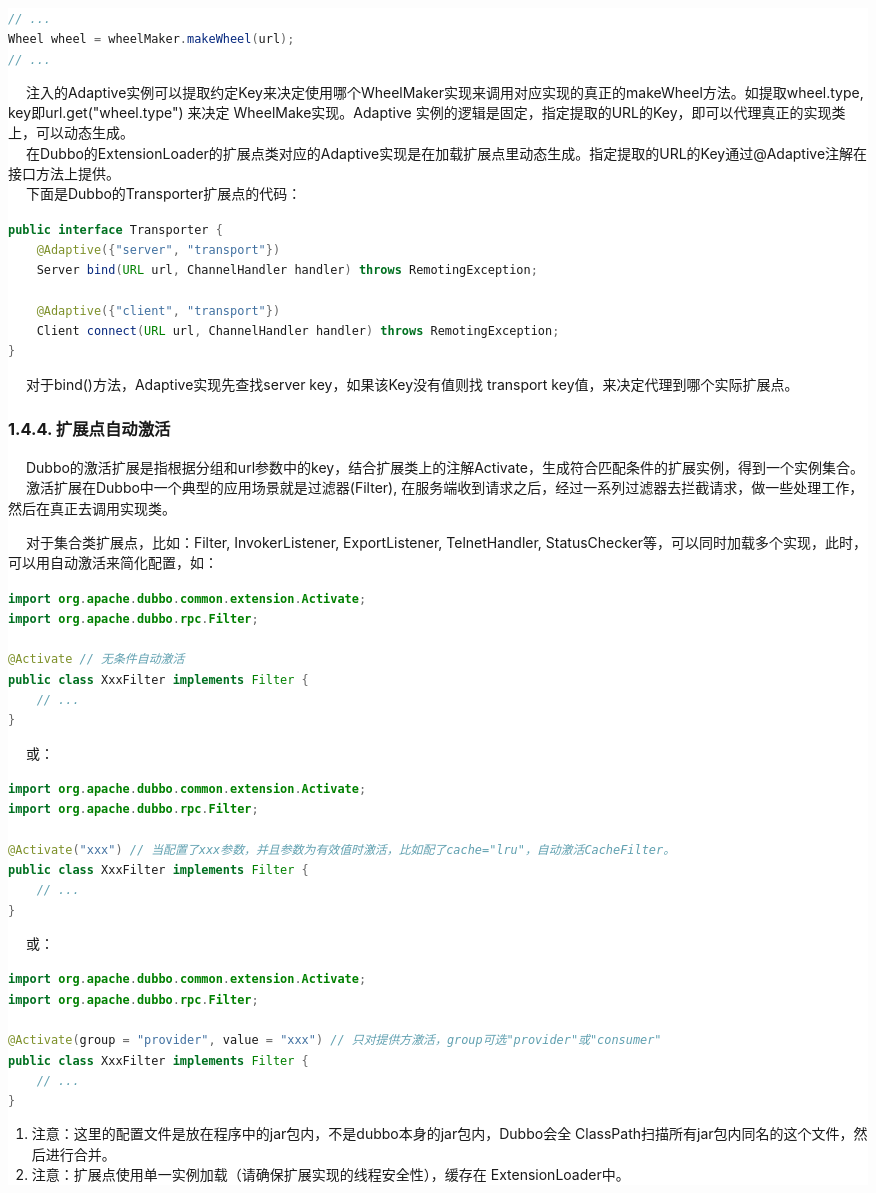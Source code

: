```java
// ...
Wheel wheel = wheelMaker.makeWheel(url);
// ...
```
&emsp; 注入的Adaptive实例可以提取约定Key来决定使用哪个WheelMaker实现来调用对应实现的真正的makeWheel方法。如提取wheel.type, key即url.get("wheel.type") 来决定 WheelMake实现。Adaptive 实例的逻辑是固定，指定提取的URL的Key，即可以代理真正的实现类上，可以动态生成。  
&emsp; 在Dubbo的ExtensionLoader的扩展点类对应的Adaptive实现是在加载扩展点里动态生成。指定提取的URL的Key通过@Adaptive注解在接口方法上提供。  
&emsp; 下面是Dubbo的Transporter扩展点的代码：  

```java
public interface Transporter {
    @Adaptive({"server", "transport"})
    Server bind(URL url, ChannelHandler handler) throws RemotingException;
 
    @Adaptive({"client", "transport"})
    Client connect(URL url, ChannelHandler handler) throws RemotingException;
}
```
&emsp; 对于bind()方法，Adaptive实现先查找server key，如果该Key没有值则找 transport key值，来决定代理到哪个实际扩展点。  

### 1.4.4. 扩展点自动激活  


&emsp; Dubbo的激活扩展是指根据分组和url参数中的key，结合扩展类上的注解Activate，生成符合匹配条件的扩展实例，得到一个实例集合。  
&emsp; 激活扩展在Dubbo中一个典型的应用场景就是过滤器(Filter), 在服务端收到请求之后，经过一系列过滤器去拦截请求，做一些处理工作，然后在真正去调用实现类。  

&emsp; 对于集合类扩展点，比如：Filter, InvokerListener, ExportListener, TelnetHandler, StatusChecker等，可以同时加载多个实现，此时，可以用自动激活来简化配置，如：  

```java
import org.apache.dubbo.common.extension.Activate;
import org.apache.dubbo.rpc.Filter;
 
@Activate // 无条件自动激活
public class XxxFilter implements Filter {
    // ...
}
```
&emsp; 或：  

```java
import org.apache.dubbo.common.extension.Activate;
import org.apache.dubbo.rpc.Filter;
 
@Activate("xxx") // 当配置了xxx参数，并且参数为有效值时激活，比如配了cache="lru"，自动激活CacheFilter。
public class XxxFilter implements Filter {
    // ...
}
```
&emsp; 或：

```java
import org.apache.dubbo.common.extension.Activate;
import org.apache.dubbo.rpc.Filter;
 
@Activate(group = "provider", value = "xxx") // 只对提供方激活，group可选"provider"或"consumer"
public class XxxFilter implements Filter {
    // ...
}
```

1. 注意：这里的配置文件是放在程序中的jar包内，不是dubbo本身的jar包内，Dubbo会全 ClassPath扫描所有jar包内同名的这个文件，然后进行合并。
2. 注意：扩展点使用单一实例加载（请确保扩展实现的线程安全性），缓存在 ExtensionLoader中。
